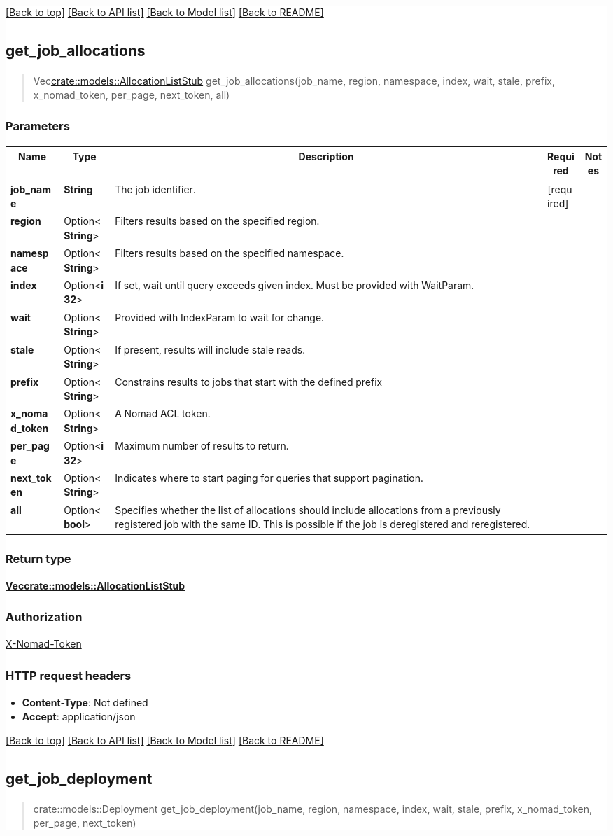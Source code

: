 [[Back to top]](#) [[Back to API list]](../README.md#documentation-for-api-endpoints) [[Back to Model list]](../README.md#documentation-for-models) [[Back to README]](../README.md)


## get_job_allocations

> Vec<crate::models::AllocationListStub> get_job_allocations(job_name, region, namespace, index, wait, stale, prefix, x_nomad_token, per_page, next_token, all)


### Parameters


Name | Type | Description  | Required | Notes
------------- | ------------- | ------------- | ------------- | -------------
**job_name** | **String** | The job identifier. | [required] |
**region** | Option<**String**> | Filters results based on the specified region. |  |
**namespace** | Option<**String**> | Filters results based on the specified namespace. |  |
**index** | Option<**i32**> | If set, wait until query exceeds given index. Must be provided with WaitParam. |  |
**wait** | Option<**String**> | Provided with IndexParam to wait for change. |  |
**stale** | Option<**String**> | If present, results will include stale reads. |  |
**prefix** | Option<**String**> | Constrains results to jobs that start with the defined prefix |  |
**x_nomad_token** | Option<**String**> | A Nomad ACL token. |  |
**per_page** | Option<**i32**> | Maximum number of results to return. |  |
**next_token** | Option<**String**> | Indicates where to start paging for queries that support pagination. |  |
**all** | Option<**bool**> | Specifies whether the list of allocations should include allocations from a previously registered job with the same ID. This is possible if the job is deregistered and reregistered. |  |

### Return type

[**Vec<crate::models::AllocationListStub>**](AllocationListStub.md)

### Authorization

[X-Nomad-Token](../README.md#X-Nomad-Token)

### HTTP request headers

- **Content-Type**: Not defined
- **Accept**: application/json

[[Back to top]](#) [[Back to API list]](../README.md#documentation-for-api-endpoints) [[Back to Model list]](../README.md#documentation-for-models) [[Back to README]](../README.md)


## get_job_deployment

> crate::models::Deployment get_job_deployment(job_name, region, namespace, index, wait, stale, prefix, x_nomad_token, per_page, next_token)
